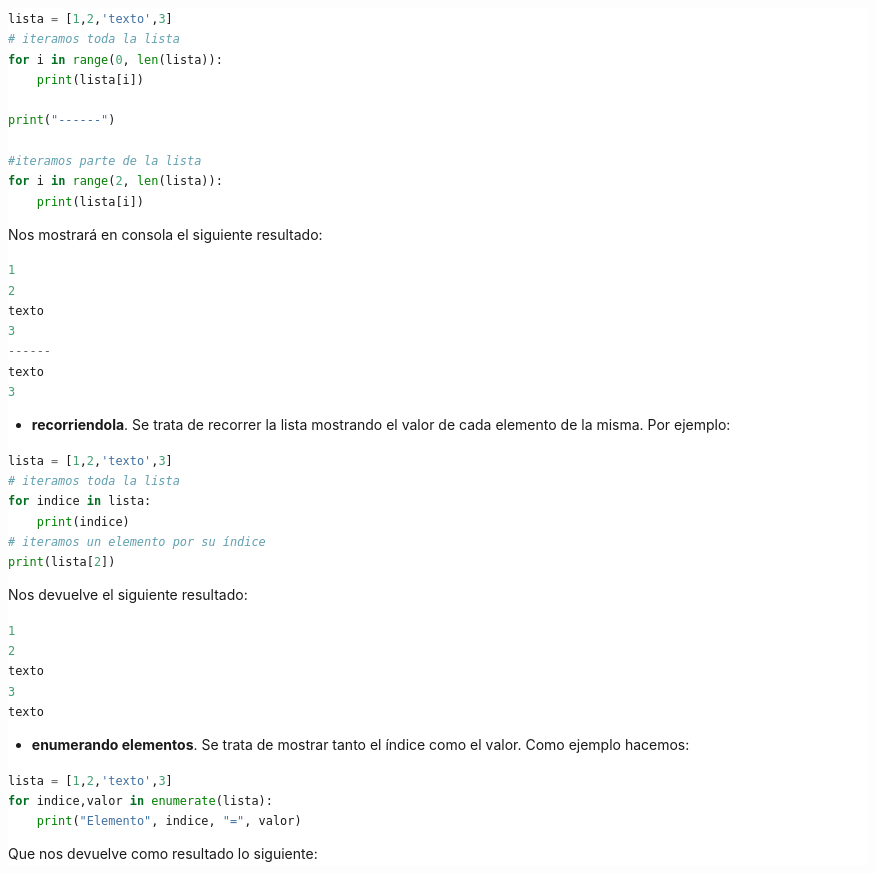 ~~~py
lista = [1,2,'texto',3]
# iteramos toda la lista
for i in range(0, len(lista)):
    print(lista[i])

print("------")

#iteramos parte de la lista
for i in range(2, len(lista)):
    print(lista[i])
~~~

Nos mostrará en consola el siguiente resultado:

~~~py
1
2
texto
3
------
texto
3
~~~

* **recorriendola**. Se trata de recorrer la lista mostrando el valor de cada elemento de la misma. Por ejemplo:

~~~py
lista = [1,2,'texto',3]
# iteramos toda la lista
for indice in lista:
    print(indice)
# iteramos un elemento por su índice
print(lista[2])
~~~

Nos devuelve el siguiente resultado:

~~~py
1
2
texto
3
texto
~~~

* **enumerando elementos**. Se trata de mostrar tanto el índice como el valor. Como ejemplo hacemos:

~~~py
lista = [1,2,'texto',3]
for indice,valor in enumerate(lista):
    print("Elemento", indice, "=", valor)
~~~

Que nos devuelve como resultado lo siguiente:
